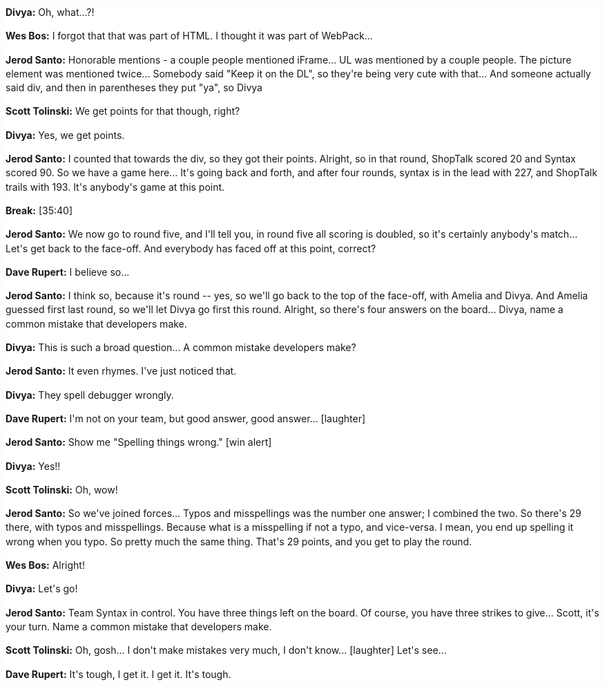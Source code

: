 **Divya:** Oh, what...?!

**Wes Bos:** I forgot that that was part of HTML. I thought it was part of WebPack...

**Jerod Santo:** Honorable mentions - a couple people mentioned iFrame... UL was mentioned by a couple people. The picture element was mentioned twice... Somebody said "Keep it on the DL", so they're being very cute with that... And someone actually said div, and then in parentheses they put "ya", so Divya

**Scott Tolinski:** We get points for that though, right?

**Divya:** Yes, we get points.

**Jerod Santo:** I counted that towards the div, so they got their points. Alright, so in that round, ShopTalk scored 20 and Syntax scored 90. So we have a game here... It's going back and forth, and after four rounds, syntax is in the lead with 227, and ShopTalk trails with 193. It's anybody's game at this point.

**Break:** \[35:40\]

**Jerod Santo:** We now go to round five, and I'll tell you, in round five all scoring is doubled, so it's certainly anybody's match... Let's get back to the face-off. And everybody has faced off at this point, correct?

**Dave Rupert:** I believe so...

**Jerod Santo:** I think so, because it's round -- yes, so we'll go back to the top of the face-off, with Amelia and Divya. And Amelia guessed first last round, so we'll let Divya go first this round. Alright, so there's four answers on the board... Divya, name a common mistake that developers make.

**Divya:** This is such a broad question... A common mistake developers make?

**Jerod Santo:** It even rhymes. I've just noticed that.

**Divya:** They spell debugger wrongly.

**Dave Rupert:** I'm not on your team, but good answer, good answer... \[laughter\]

**Jerod Santo:** Show me "Spelling things wrong." \[win alert\]

**Divya:** Yes!!

**Scott Tolinski:** Oh, wow!

**Jerod Santo:** So we've joined forces... Typos and misspellings was the number one answer; I combined the two. So there's 29 there, with typos and misspellings. Because what is a misspelling if not a typo, and vice-versa. I mean, you end up spelling it wrong when you typo. So pretty much the same thing. That's 29 points, and you get to play the round.

**Wes Bos:** Alright!

**Divya:** Let's go!

**Jerod Santo:** Team Syntax in control. You have three things left on the board. Of course, you have three strikes to give... Scott, it's your turn. Name a common mistake that developers make.

**Scott Tolinski:** Oh, gosh... I don't make mistakes very much, I don't know... \[laughter\] Let's see...

**Dave Rupert:** It's tough, I get it. I get it. It's tough.
